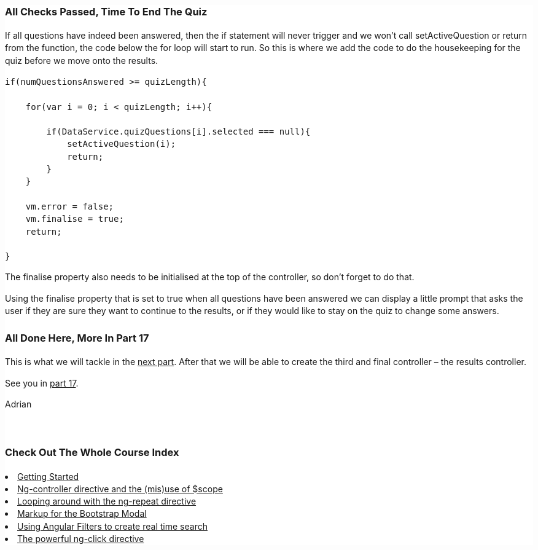 ### All Checks Passed, Time To End The Quiz

<span style="font-weight: 400;">If all questions have indeed been answered, then the if statement will never trigger and we won’t call setActiveQuestion or return from the function, the code below the for loop will start to run. So this is where we add the code to do the housekeeping for the quiz before we move onto the results.</span>

<pre class="lang:js decode:true " title="Finalising The Quiz">if(numQuestionsAnswered &gt;= quizLength){
                    
    for(var i = 0; i &lt; quizLength; i++){

        if(DataService.quizQuestions[i].selected === null){
            setActiveQuestion(i);
            return;
        }
    }

    vm.error = false;
    vm.finalise = true;
    return;

}</pre>

The finalise property also needs to be initialised at the top of the controller, so don’t forget to do that.

<span style="font-weight: 400;">Using the finalise property that is set to true when all questions have been answered we can display a little prompt that asks the user if they are sure they want to continue to the results, or if they would like to stay on the quiz to change some answers.</span>

### All Done Here, More In Part 17

<span style="font-weight: 400;">This is what we will tackle in the <a href="https://hungryturtlecode.com/code-projects/angular-quiz-app/17-final-prompt/">next part</a>. After that we will be able to create the third and final controller &#8211; the results controller.</span>

See you in [part 17](https://hungryturtlecode.com/code-projects/angular-quiz-app/17-final-prompt/).

Adrian

&nbsp;

### Check Out The Whole Course Index

<li style="font-weight: 400;">
  <a href="https://hungryturtlecode.com/code-projects/1-build-angular-quiz-app-scratch/">Getting Started</a>
</li>
<li style="font-weight: 400;">
  <a href="https://hungryturtlecode.com/code-projects/angular-quiz-app/2-ng-controller-scope/">Ng-controller directive and the (mis)use of $scope</a>
</li>
<li style="font-weight: 400;">
  <a href="https://hungryturtlecode.com/code-projects/angular-quiz-app/3-ng-repeat-directive/">Looping around with the ng-repeat directive</a>
</li>
<li style="font-weight: 400;">
  <a href="https://hungryturtlecode.com/code-projects/angular-quiz-app/4-bootstrap-modal/">Markup for the Bootstrap Modal</a>
</li>
<li style="font-weight: 400;">
  <a href="https://hungryturtlecode.com/code-projects/angular-quiz-app/5-angular-filters/">Using Angular Filters to create real time search</a>
</li>
<li style="font-weight: 400;">
  <a href="https://hungryturtlecode.com/code-projects/angular-quiz-app/6-ng-click-directive/">The powerful ng-click directive</a>